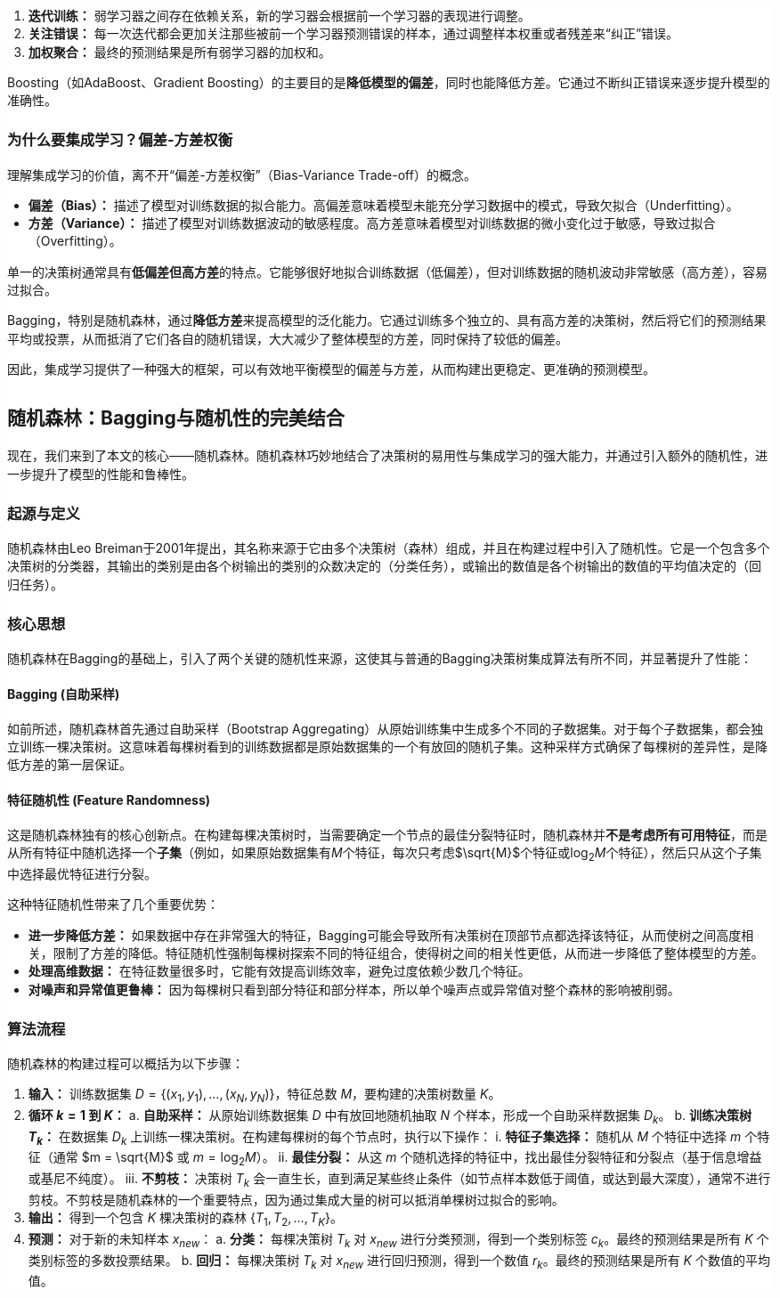 1.  **迭代训练：** 弱学习器之间存在依赖关系，新的学习器会根据前一个学习器的表现进行调整。
2.  **关注错误：** 每一次迭代都会更加关注那些被前一个学习器预测错误的样本，通过调整样本权重或者残差来“纠正”错误。
3.  **加权聚合：** 最终的预测结果是所有弱学习器的加权和。

Boosting（如AdaBoost、Gradient Boosting）的主要目的是**降低模型的偏差**，同时也能降低方差。它通过不断纠正错误来逐步提升模型的准确性。

### 为什么要集成学习？偏差-方差权衡

理解集成学习的价值，离不开“偏差-方差权衡”（Bias-Variance Trade-off）的概念。

*   **偏差（Bias）：** 描述了模型对训练数据的拟合能力。高偏差意味着模型未能充分学习数据中的模式，导致欠拟合（Underfitting）。
*   **方差（Variance）：** 描述了模型对训练数据波动的敏感程度。高方差意味着模型对训练数据的微小变化过于敏感，导致过拟合（Overfitting）。

单一的决策树通常具有**低偏差但高方差**的特点。它能够很好地拟合训练数据（低偏差），但对训练数据的随机波动非常敏感（高方差），容易过拟合。

Bagging，特别是随机森林，通过**降低方差**来提高模型的泛化能力。它通过训练多个独立的、具有高方差的决策树，然后将它们的预测结果平均或投票，从而抵消了它们各自的随机错误，大大减少了整体模型的方差，同时保持了较低的偏差。

因此，集成学习提供了一种强大的框架，可以有效地平衡模型的偏差与方差，从而构建出更稳定、更准确的预测模型。

## 随机森林：Bagging与随机性的完美结合

现在，我们来到了本文的核心——随机森林。随机森林巧妙地结合了决策树的易用性与集成学习的强大能力，并通过引入额外的随机性，进一步提升了模型的性能和鲁棒性。

### 起源与定义

随机森林由Leo Breiman于2001年提出，其名称来源于它由多个决策树（森林）组成，并且在构建过程中引入了随机性。它是一个包含多个决策树的分类器，其输出的类别是由各个树输出的类别的众数决定的（分类任务），或输出的数值是各个树输出的数值的平均值决定的（回归任务）。

### 核心思想

随机森林在Bagging的基础上，引入了两个关键的随机性来源，这使其与普通的Bagging决策树集成算法有所不同，并显著提升了性能：

#### Bagging (自助采样)

如前所述，随机森林首先通过自助采样（Bootstrap Aggregating）从原始训练集中生成多个不同的子数据集。对于每个子数据集，都会独立训练一棵决策树。这意味着每棵树看到的训练数据都是原始数据集的一个有放回的随机子集。这种采样方式确保了每棵树的差异性，是降低方差的第一层保证。

#### 特征随机性 (Feature Randomness)

这是随机森林独有的核心创新点。在构建每棵决策树时，当需要确定一个节点的最佳分裂特征时，随机森林并**不是考虑所有可用特征**，而是从所有特征中随机选择一个**子集**（例如，如果原始数据集有$M$个特征，每次只考虑$\sqrt{M}$个特征或$\log_2 M$个特征），然后只从这个子集中选择最优特征进行分裂。

这种特征随机性带来了几个重要优势：
*   **进一步降低方差：** 如果数据中存在非常强大的特征，Bagging可能会导致所有决策树在顶部节点都选择该特征，从而使树之间高度相关，限制了方差的降低。特征随机性强制每棵树探索不同的特征组合，使得树之间的相关性更低，从而进一步降低了整体模型的方差。
*   **处理高维数据：** 在特征数量很多时，它能有效提高训练效率，避免过度依赖少数几个特征。
*   **对噪声和异常值更鲁棒：** 因为每棵树只看到部分特征和部分样本，所以单个噪声点或异常值对整个森林的影响被削弱。

### 算法流程

随机森林的构建过程可以概括为以下步骤：

1.  **输入：** 训练数据集 $D = \{(x_1, y_1), \dots, (x_N, y_N)\}$，特征总数 $M$，要构建的决策树数量 $K$。
2.  **循环 $k=1$ 到 $K$：**
    a.  **自助采样：** 从原始训练数据集 $D$ 中有放回地随机抽取 $N$ 个样本，形成一个自助采样数据集 $D_k$。
    b.  **训练决策树 $T_k$：** 在数据集 $D_k$ 上训练一棵决策树。在构建每棵树的每个节点时，执行以下操作：
        i.  **特征子集选择：** 随机从 $M$ 个特征中选择 $m$ 个特征（通常 $m = \sqrt{M}$ 或 $m = \log_2 M$）。
        ii. **最佳分裂：** 从这 $m$ 个随机选择的特征中，找出最佳分裂特征和分裂点（基于信息增益或基尼不纯度）。
        iii. **不剪枝：** 决策树 $T_k$ 会一直生长，直到满足某些终止条件（如节点样本数低于阈值，或达到最大深度），通常不进行剪枝。不剪枝是随机森林的一个重要特点，因为通过集成大量的树可以抵消单棵树过拟合的影响。
3.  **输出：** 得到一个包含 $K$ 棵决策树的森林 $\{T_1, T_2, \dots, T_K\}$。
4.  **预测：** 对于新的未知样本 $x_{new}$：
    a.  **分类：** 每棵决策树 $T_k$ 对 $x_{new}$ 进行分类预测，得到一个类别标签 $c_k$。最终的预测结果是所有 $K$ 个类别标签的多数投票结果。
    b.  **回归：** 每棵决策树 $T_k$ 对 $x_{new}$ 进行回归预测，得到一个数值 $r_k$。最终的预测结果是所有 $K$ 个数值的平均值。
